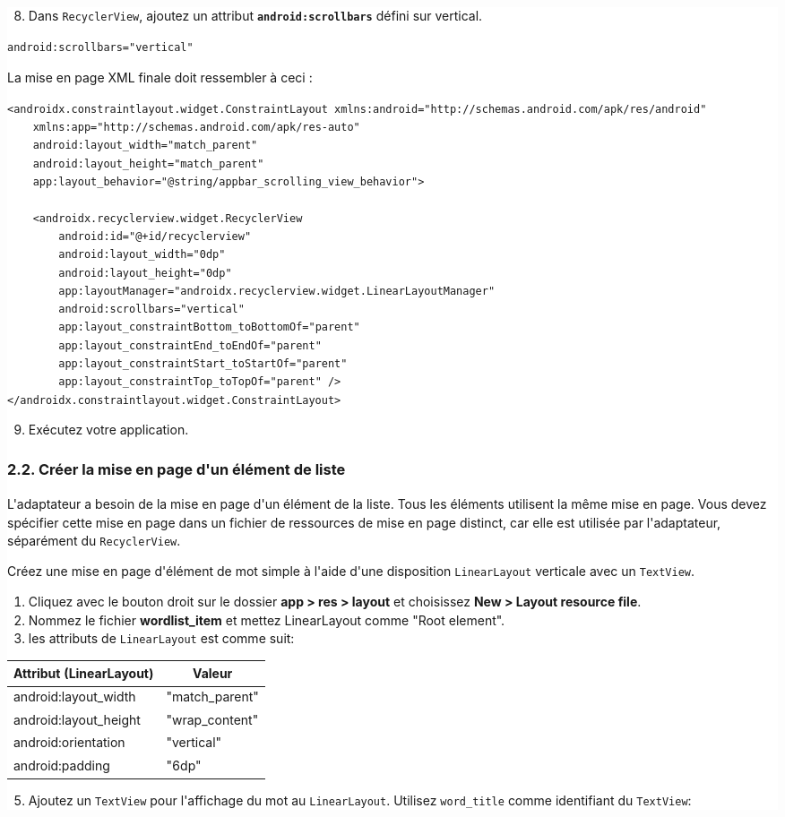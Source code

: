 8. Dans `RecyclerView`, ajoutez un attribut **`android:scrollbars`** défini sur vertical.

```
android:scrollbars="vertical"
```

La mise en page XML finale doit ressembler à ceci :

```
<androidx.constraintlayout.widget.ConstraintLayout xmlns:android="http://schemas.android.com/apk/res/android"
    xmlns:app="http://schemas.android.com/apk/res-auto"
    android:layout_width="match_parent"
    android:layout_height="match_parent"
    app:layout_behavior="@string/appbar_scrolling_view_behavior">

    <androidx.recyclerview.widget.RecyclerView
        android:id="@+id/recyclerview"
        android:layout_width="0dp"
        android:layout_height="0dp"
        app:layoutManager="androidx.recyclerview.widget.LinearLayoutManager"
        android:scrollbars="vertical"
        app:layout_constraintBottom_toBottomOf="parent"
        app:layout_constraintEnd_toEndOf="parent"
        app:layout_constraintStart_toStartOf="parent"
        app:layout_constraintTop_toTopOf="parent" />
</androidx.constraintlayout.widget.ConstraintLayout>
```

9. Exécutez votre application.

### 2.2. Créer la mise en page d'un élément de liste

L'adaptateur a besoin de la mise en page d'un élément de la liste. Tous les éléments utilisent la même mise en page. Vous devez spécifier cette mise en page dans un fichier de ressources de mise en page distinct, car elle est utilisée par l'adaptateur, séparément du `RecyclerView`.

Créez une mise en page d'élément de mot simple à l'aide d'une disposition `LinearLayout` verticale avec un `TextView`.

1. Cliquez avec le bouton droit sur le dossier **app &gt; res &gt; layout** et choisissez **New &gt; Layout resource file**.
2. Nommez le fichier **wordlist_item** et mettez LinearLayout comme "Root element".
3. les attributs de `LinearLayout` est comme suit:

| <strong>Attribut (LinearLayout)</strong> | <strong>Valeur</strong> |
| --- | --- |
| android:layout_width | &#34;match_parent&#34; |
| android:layout_height | &#34;wrap_content&#34; |
| android:orientation | &#34;vertical&#34; |
| android:padding | &#34;6dp&#34; |

5. Ajoutez un `TextView` pour l'affichage du mot au `LinearLayout`. Utilisez `word_title` comme identifiant du `TextView`:
